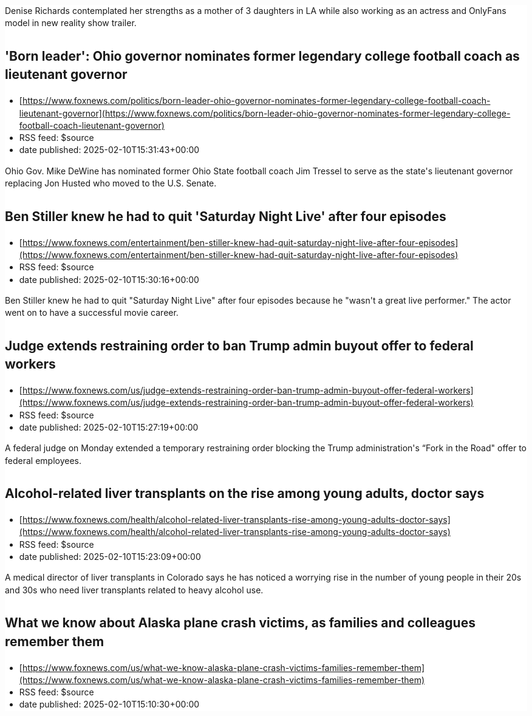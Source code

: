 Denise Richards contemplated her strengths as a mother of 3 daughters in LA while also working as an actress and OnlyFans model in new reality show trailer.

## 'Born leader': Ohio governor nominates former legendary college football coach as lieutenant governor
 - [https://www.foxnews.com/politics/born-leader-ohio-governor-nominates-former-legendary-college-football-coach-lieutenant-governor](https://www.foxnews.com/politics/born-leader-ohio-governor-nominates-former-legendary-college-football-coach-lieutenant-governor)
 - RSS feed: $source
 - date published: 2025-02-10T15:31:43+00:00

Ohio Gov. Mike DeWine has nominated former Ohio State football coach Jim Tressel to serve as the state&apos;s lieutenant governor replacing Jon Husted who moved to the U.S. Senate.

## Ben Stiller knew he had to quit 'Saturday Night Live' after four episodes
 - [https://www.foxnews.com/entertainment/ben-stiller-knew-had-quit-saturday-night-live-after-four-episodes](https://www.foxnews.com/entertainment/ben-stiller-knew-had-quit-saturday-night-live-after-four-episodes)
 - RSS feed: $source
 - date published: 2025-02-10T15:30:16+00:00

Ben Stiller knew he had to quit &quot;Saturday Night Live&quot; after four episodes because he &quot;wasn&apos;t a great live performer.&quot; The actor went on to have a successful movie career.

## Judge extends restraining order to ban Trump admin buyout offer to federal workers
 - [https://www.foxnews.com/us/judge-extends-restraining-order-ban-trump-admin-buyout-offer-federal-workers](https://www.foxnews.com/us/judge-extends-restraining-order-ban-trump-admin-buyout-offer-federal-workers)
 - RSS feed: $source
 - date published: 2025-02-10T15:27:19+00:00

A federal judge on Monday extended a temporary restraining order blocking the Trump administration&apos;s “Fork in the Road&quot; offer to federal employees.

## Alcohol-related liver transplants on the rise among young adults, doctor says
 - [https://www.foxnews.com/health/alcohol-related-liver-transplants-rise-among-young-adults-doctor-says](https://www.foxnews.com/health/alcohol-related-liver-transplants-rise-among-young-adults-doctor-says)
 - RSS feed: $source
 - date published: 2025-02-10T15:23:09+00:00

A medical director of liver transplants in Colorado says he has noticed a worrying rise in the number of young people in their 20s and 30s who need liver transplants related to heavy alcohol use.

## What we know about Alaska plane crash victims, as families and colleagues remember them
 - [https://www.foxnews.com/us/what-we-know-alaska-plane-crash-victims-families-remember-them](https://www.foxnews.com/us/what-we-know-alaska-plane-crash-victims-families-remember-them)
 - RSS feed: $source
 - date published: 2025-02-10T15:10:30+00:00
